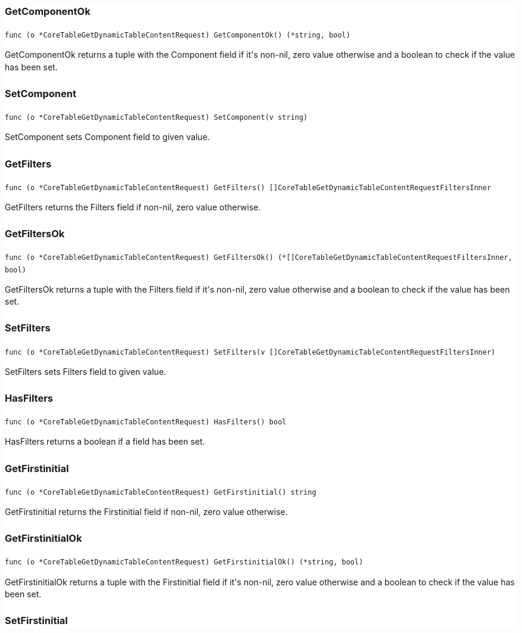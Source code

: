 ### GetComponentOk

`func (o *CoreTableGetDynamicTableContentRequest) GetComponentOk() (*string, bool)`

GetComponentOk returns a tuple with the Component field if it's non-nil, zero value otherwise
and a boolean to check if the value has been set.

### SetComponent

`func (o *CoreTableGetDynamicTableContentRequest) SetComponent(v string)`

SetComponent sets Component field to given value.


### GetFilters

`func (o *CoreTableGetDynamicTableContentRequest) GetFilters() []CoreTableGetDynamicTableContentRequestFiltersInner`

GetFilters returns the Filters field if non-nil, zero value otherwise.

### GetFiltersOk

`func (o *CoreTableGetDynamicTableContentRequest) GetFiltersOk() (*[]CoreTableGetDynamicTableContentRequestFiltersInner, bool)`

GetFiltersOk returns a tuple with the Filters field if it's non-nil, zero value otherwise
and a boolean to check if the value has been set.

### SetFilters

`func (o *CoreTableGetDynamicTableContentRequest) SetFilters(v []CoreTableGetDynamicTableContentRequestFiltersInner)`

SetFilters sets Filters field to given value.

### HasFilters

`func (o *CoreTableGetDynamicTableContentRequest) HasFilters() bool`

HasFilters returns a boolean if a field has been set.

### GetFirstinitial

`func (o *CoreTableGetDynamicTableContentRequest) GetFirstinitial() string`

GetFirstinitial returns the Firstinitial field if non-nil, zero value otherwise.

### GetFirstinitialOk

`func (o *CoreTableGetDynamicTableContentRequest) GetFirstinitialOk() (*string, bool)`

GetFirstinitialOk returns a tuple with the Firstinitial field if it's non-nil, zero value otherwise
and a boolean to check if the value has been set.

### SetFirstinitial
